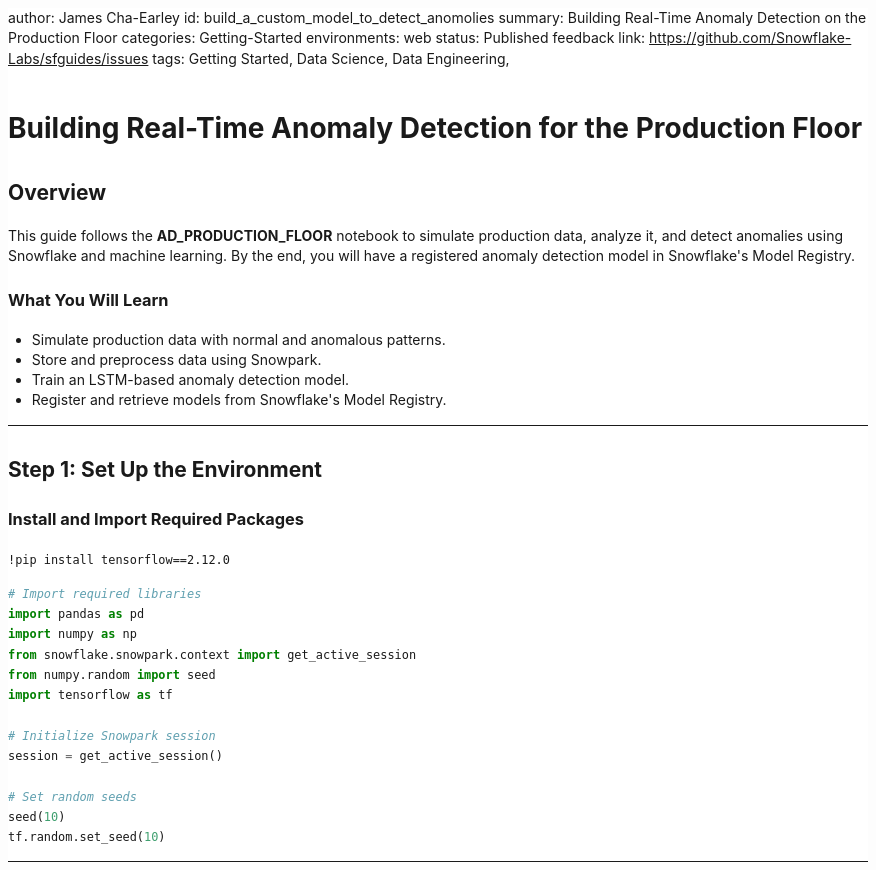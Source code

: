 author: James Cha-Earley
id: build_a_custom_model_to_detect_anomolies
summary: Building Real-Time Anomaly Detection on the Production Floor
categories: Getting-Started
environments: web
status: Published
feedback link: https://github.com/Snowflake-Labs/sfguides/issues
tags: Getting Started, Data Science, Data Engineering,

# Building Real-Time Anomaly Detection for the Production Floor

## Overview

This guide follows the **AD_PRODUCTION_FLOOR** notebook to simulate production data, analyze it, and detect anomalies using Snowflake and machine learning. By the end, you will have a registered anomaly detection model in Snowflake's Model Registry.

### What You Will Learn

- Simulate production data with normal and anomalous patterns.
- Store and preprocess data using Snowpark.
- Train an LSTM-based anomaly detection model.
- Register and retrieve models from Snowflake's Model Registry.

---

## Step 1: Set Up the Environment

### Install and Import Required Packages

```bash
!pip install tensorflow==2.12.0
```

```python
# Import required libraries
import pandas as pd
import numpy as np
from snowflake.snowpark.context import get_active_session
from numpy.random import seed
import tensorflow as tf

# Initialize Snowpark session
session = get_active_session()

# Set random seeds
seed(10)
tf.random.set_seed(10)
```

---